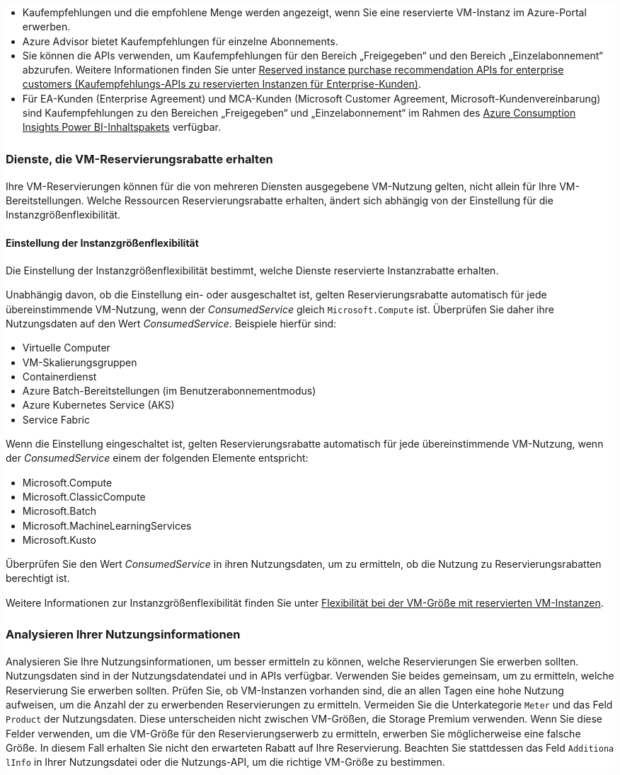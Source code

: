 - Kaufempfehlungen und die empfohlene Menge werden angezeigt, wenn Sie eine reservierte VM-Instanz im Azure-Portal erwerben.
- Azure Advisor bietet Kaufempfehlungen für einzelne Abonnements.  
- Sie können die APIs verwenden, um Kaufempfehlungen für den Bereich „Freigegeben“ und den Bereich „Einzelabonnement“ abzurufen. Weitere Informationen finden Sie unter [Reserved instance purchase recommendation APIs for enterprise customers (Kaufempfehlungs-APIs zu reservierten Instanzen für Enterprise-Kunden)](/rest/api/billing/enterprise/billing-enterprise-api-reserved-instance-recommendation).
- Für EA-Kunden (Enterprise Agreement) und MCA-Kunden (Microsoft Customer Agreement, Microsoft-Kundenvereinbarung) sind Kaufempfehlungen zu den Bereichen „Freigegeben“ und „Einzelabonnement“ im Rahmen des [Azure Consumption Insights Power BI-Inhaltspakets](/power-bi/service-connect-to-azure-consumption-insights) verfügbar.

### <a name="services-that-get-vm-reservation-discounts"></a>Dienste, die VM-Reservierungsrabatte erhalten

Ihre VM-Reservierungen können für die von mehreren Diensten ausgegebene VM-Nutzung gelten, nicht allein für Ihre VM-Bereitstellungen. Welche Ressourcen Reservierungsrabatte erhalten, ändert sich abhängig von der Einstellung für die Instanzgrößenflexibilität.

#### <a name="instance-size-flexibility-setting"></a>Einstellung der Instanzgrößenflexibilität

Die Einstellung der Instanzgrößenflexibilität bestimmt, welche Dienste reservierte Instanzrabatte erhalten.

Unabhängig davon, ob die Einstellung ein- oder ausgeschaltet ist, gelten Reservierungsrabatte automatisch für jede übereinstimmende VM-Nutzung, wenn der *ConsumedService* gleich `Microsoft.Compute` ist. Überprüfen Sie daher ihre Nutzungsdaten auf den Wert *ConsumedService*. Beispiele hierfür sind:

- Virtuelle Computer
- VM-Skalierungsgruppen
- Containerdienst
- Azure Batch-Bereitstellungen (im Benutzerabonnementmodus)
- Azure Kubernetes Service (AKS)
- Service Fabric

Wenn die Einstellung eingeschaltet ist, gelten Reservierungsrabatte automatisch für jede übereinstimmende VM-Nutzung, wenn der *ConsumedService* einem der folgenden Elemente entspricht:

- Microsoft.Compute
- Microsoft.ClassicCompute
- Microsoft.Batch
- Microsoft.MachineLearningServices
- Microsoft.Kusto

Überprüfen Sie den Wert *ConsumedService* in ihren Nutzungsdaten, um zu ermitteln, ob die Nutzung zu Reservierungsrabatten berechtigt ist.

Weitere Informationen zur Instanzgrößenflexibilität finden Sie unter [Flexibilität bei der VM-Größe mit reservierten VM-Instanzen](reserved-vm-instance-size-flexibility.md).

### <a name="analyze-your-usage-information"></a>Analysieren Ihrer Nutzungsinformationen

Analysieren Sie Ihre Nutzungsinformationen, um besser ermitteln zu können, welche Reservierungen Sie erwerben sollten. Nutzungsdaten sind in der Nutzungsdatendatei und in APIs verfügbar. Verwenden Sie beides gemeinsam, um zu ermitteln, welche Reservierung Sie erwerben sollten. Prüfen Sie, ob VM-Instanzen vorhanden sind, die an allen Tagen eine hohe Nutzung aufweisen, um die Anzahl der zu erwerbenden Reservierungen zu ermitteln. Vermeiden Sie die Unterkategorie `Meter` und das Feld `Product` der Nutzungsdaten. Diese unterscheiden nicht zwischen VM-Größen, die Storage Premium verwenden. Wenn Sie diese Felder verwenden, um die VM-Größe für den Reservierungserwerb zu ermitteln, erwerben Sie möglicherweise eine falsche Größe. In diesem Fall erhalten Sie nicht den erwarteten Rabatt auf Ihre Reservierung. Beachten Sie stattdessen das Feld `AdditionalInfo` in Ihrer Nutzungsdatei oder die Nutzungs-API, um die richtige VM-Größe zu bestimmen.
